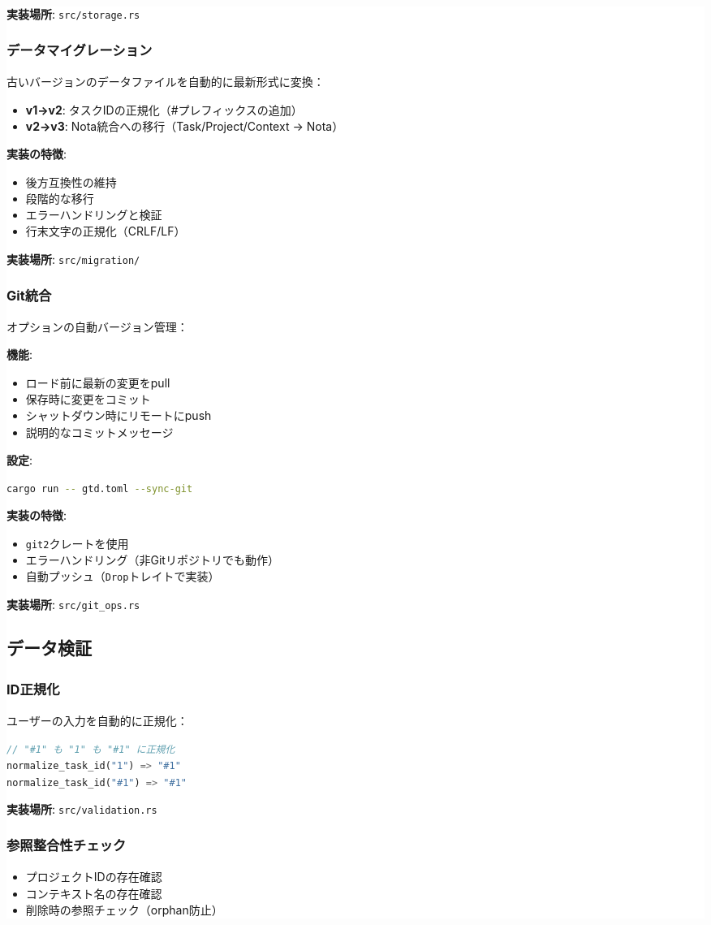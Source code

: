 **実装場所**: `src/storage.rs`

### データマイグレーション

古いバージョンのデータファイルを自動的に最新形式に変換：

- **v1→v2**: タスクIDの正規化（#プレフィックスの追加）
- **v2→v3**: Nota統合への移行（Task/Project/Context → Nota）

**実装の特徴**:
- 後方互換性の維持
- 段階的な移行
- エラーハンドリングと検証
- 行末文字の正規化（CRLF/LF）

**実装場所**: `src/migration/`

### Git統合

オプションの自動バージョン管理：

**機能**:
- ロード前に最新の変更をpull
- 保存時に変更をコミット
- シャットダウン時にリモートにpush
- 説明的なコミットメッセージ

**設定**:
```bash
cargo run -- gtd.toml --sync-git
```

**実装の特徴**:
- `git2`クレートを使用
- エラーハンドリング（非Gitリポジトリでも動作）
- 自動プッシュ（`Drop`トレイトで実装）

**実装場所**: `src/git_ops.rs`

## データ検証

### ID正規化

ユーザーの入力を自動的に正規化：

```rust
// "#1" も "1" も "#1" に正規化
normalize_task_id("1") => "#1"
normalize_task_id("#1") => "#1"
```

**実装場所**: `src/validation.rs`

### 参照整合性チェック

- プロジェクトIDの存在確認
- コンテキスト名の存在確認
- 削除時の参照チェック（orphan防止）

